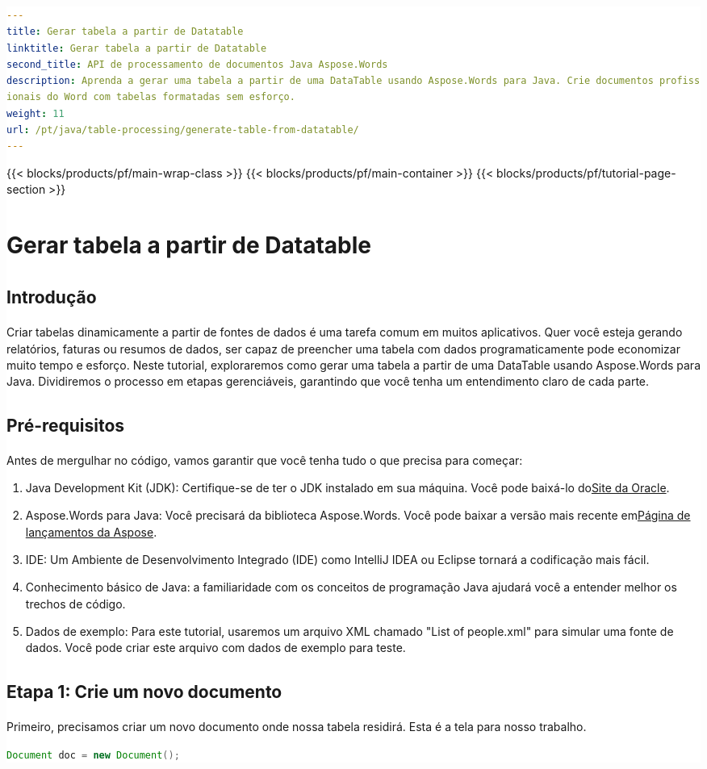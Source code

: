 ```yaml
---
title: Gerar tabela a partir de Datatable
linktitle: Gerar tabela a partir de Datatable
second_title: API de processamento de documentos Java Aspose.Words
description: Aprenda a gerar uma tabela a partir de uma DataTable usando Aspose.Words para Java. Crie documentos profissionais do Word com tabelas formatadas sem esforço.
weight: 11
url: /pt/java/table-processing/generate-table-from-datatable/
---
```


{{< blocks/products/pf/main-wrap-class >}}
{{< blocks/products/pf/main-container >}}
{{< blocks/products/pf/tutorial-page-section >}}

# Gerar tabela a partir de Datatable

## Introdução

Criar tabelas dinamicamente a partir de fontes de dados é uma tarefa comum em muitos aplicativos. Quer você esteja gerando relatórios, faturas ou resumos de dados, ser capaz de preencher uma tabela com dados programaticamente pode economizar muito tempo e esforço. Neste tutorial, exploraremos como gerar uma tabela a partir de uma DataTable usando Aspose.Words para Java. Dividiremos o processo em etapas gerenciáveis, garantindo que você tenha um entendimento claro de cada parte.

## Pré-requisitos

Antes de mergulhar no código, vamos garantir que você tenha tudo o que precisa para começar:

1.  Java Development Kit (JDK): Certifique-se de ter o JDK instalado em sua máquina. Você pode baixá-lo do[Site da Oracle](https://www.oracle.com/java/technologies/javase-jdk11-downloads.html).
   
2.  Aspose.Words para Java: Você precisará da biblioteca Aspose.Words. Você pode baixar a versão mais recente em[Página de lançamentos da Aspose](https://releases.aspose.com/words/java/).

3. IDE: Um Ambiente de Desenvolvimento Integrado (IDE) como IntelliJ IDEA ou Eclipse tornará a codificação mais fácil.

4. Conhecimento básico de Java: a familiaridade com os conceitos de programação Java ajudará você a entender melhor os trechos de código.

5. Dados de exemplo: Para este tutorial, usaremos um arquivo XML chamado "List of people.xml" para simular uma fonte de dados. Você pode criar este arquivo com dados de exemplo para teste.

## Etapa 1: Crie um novo documento

Primeiro, precisamos criar um novo documento onde nossa tabela residirá. Esta é a tela para nosso trabalho.

```java
Document doc = new Document();
```

